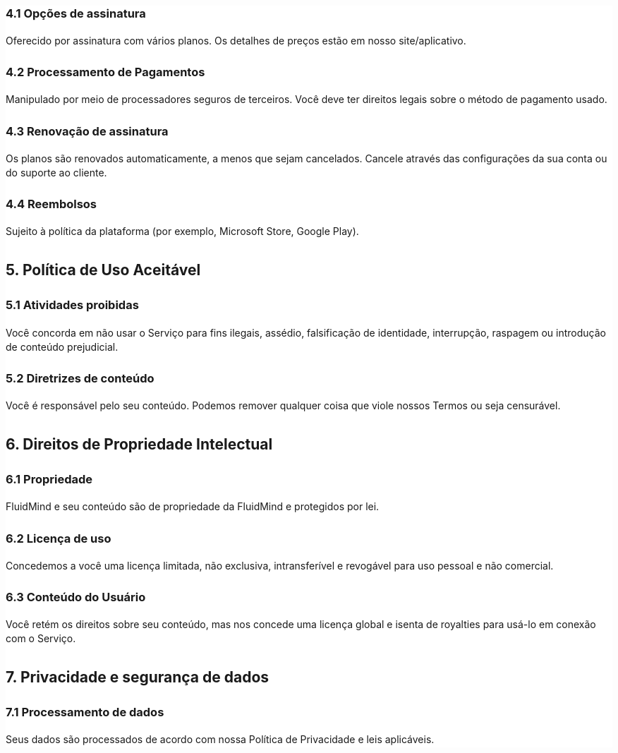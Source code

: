 ### 4.1 Opções de assinatura

Oferecido por assinatura com vários planos. Os detalhes de preços estão em nosso site/aplicativo.

### 4.2 Processamento de Pagamentos

Manipulado por meio de processadores seguros de terceiros. Você deve ter direitos legais sobre o método de pagamento usado.

### 4.3 Renovação de assinatura

Os planos são renovados automaticamente, a menos que sejam cancelados. Cancele através das configurações da sua conta ou do suporte ao cliente.

### 4.4 Reembolsos

Sujeito à política da plataforma (por exemplo, Microsoft Store, Google Play).

## 5. Política de Uso Aceitável

### 5.1 Atividades proibidas

Você concorda em não usar o Serviço para fins ilegais, assédio, falsificação de identidade, interrupção, raspagem ou introdução de conteúdo prejudicial.

### 5.2 Diretrizes de conteúdo

Você é responsável pelo seu conteúdo. Podemos remover qualquer coisa que viole nossos Termos ou seja censurável.

## 6. Direitos de Propriedade Intelectual

### 6.1 Propriedade

FluidMind e seu conteúdo são de propriedade da FluidMind e protegidos por lei.

### 6.2 Licença de uso

Concedemos a você uma licença limitada, não exclusiva, intransferível e revogável para uso pessoal e não comercial.

### 6.3 Conteúdo do Usuário

Você retém os direitos sobre seu conteúdo, mas nos concede uma licença global e isenta de royalties para usá-lo em conexão com o Serviço.

## 7. Privacidade e segurança de dados

### 7.1 Processamento de dados

Seus dados são processados de acordo com nossa Política de Privacidade e leis aplicáveis.
